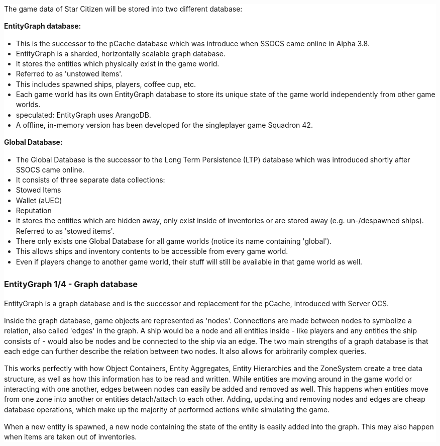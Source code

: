 The game data of Star Citizen will be stored into two different database:

__EntityGraph database:__

* This is the successor to the pCache database which was introduce when SSOCS came online in Alpha 3.8.
* EntityGraph is a sharded, horizontally scalable graph database.
* It stores the entities which physically exist in the game world.
* Referred to as 'unstowed items'.
* This includes spawned ships, players, coffee cup, etc.
* Each game world has its own EntityGraph database to store its unique state of the game world independently from other game worlds.
* speculated: EntityGraph uses ArangoDB.
* A offline, in-memory version has been developed for the singleplayer game Squadron 42.

__Global Database:__

* The Global Database is the successor to the Long Term Persistence (LTP) database which was introduced shortly after SSOCS came online.
* It consists of three separate data collections:
* Stowed Items
* Wallet (aUEC)
* Reputation
* It stores the entities which are hidden away, only exist inside of inventories or are stored away (e.g. un-/despawned ships). Referred to as 'stowed items'.
* There only exists one Global Database for all game worlds (notice its name containing 'global').
* This allows ships and inventory contents to be accessible from every game world.
* Even if players change to another game world, their stuff will still be available in that game world as well.
### EntityGraph 1/4 - Graph database
EntityGraph is a graph database and is the successor and replacement for the pCache, introduced with Server OCS.

Inside the graph database, game objects are represented as 'nodes'. Connections are made between nodes to symbolize a relation, also called 'edges' in the graph. A ship would be a node and all entities inside - like players and any entities the ship consists of - would also be nodes and be connected to the ship via an edge. The two main strengths of a graph database is that each edge can further describe the relation between two nodes. It also allows for arbitrarily complex queries.

This works perfectly with how Object Containers, Entity Aggregates, Entity Hierarchies and the ZoneSystem create a tree data structure, as well as how this information has to be read and written. While entities are moving around in the game world or interacting with one another, edges between nodes can easily be added and removed as well. This happens when entities move from one zone into another or entities detach/attach to each other. Adding, updating and removing nodes and edges are cheap database operations, which make up the majority of performed actions while simulating the game.

When a new entity is spawned, a new node containing the state of the entity is easily added into the graph. This may also happen when items are taken out of inventories.
